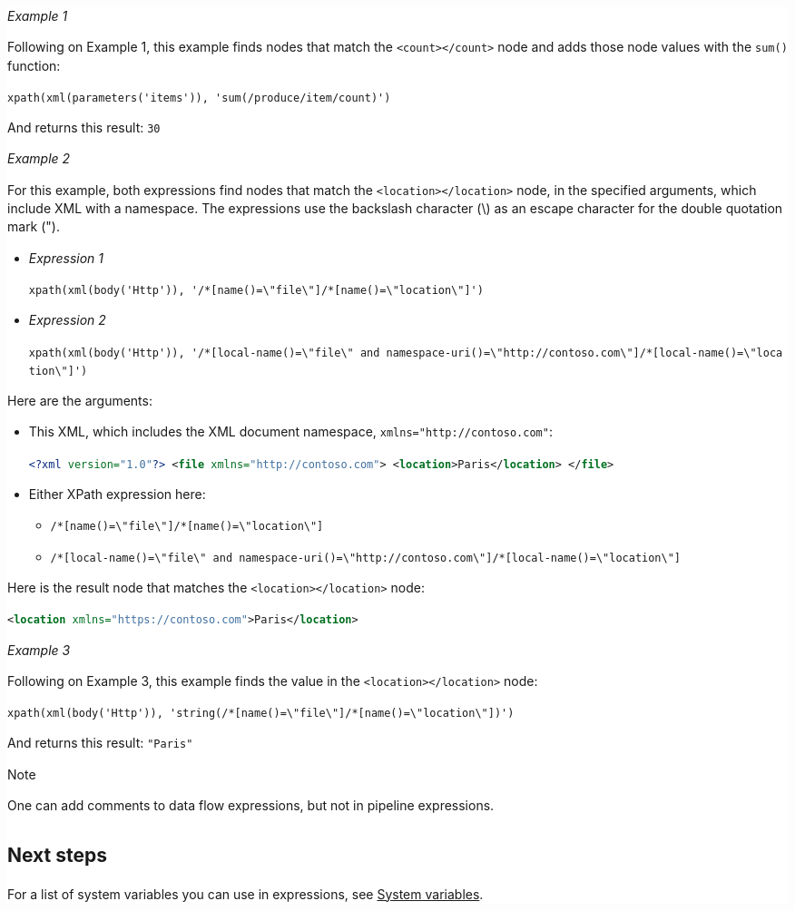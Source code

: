 *Example 1*

Following on Example 1, this example finds nodes that match the
`<count></count>` node and adds those node values with the `sum()` function:

`xpath(xml(parameters('items')), 'sum(/produce/item/count)')`

And returns this result: `30`

*Example 2*

For this example, both expressions find nodes that match the
`<location></location>` node, in the specified arguments,
which include XML with a namespace. The expressions use the backslash
character (\\) as an escape character for the double quotation mark (").

* *Expression 1*

  `xpath(xml(body('Http')), '/*[name()=\"file\"]/*[name()=\"location\"]')`

* *Expression 2*

  `xpath(xml(body('Http')), '/*[local-name()=\"file\" and namespace-uri()=\"http://contoso.com\"]/*[local-name()=\"location\"]')`

Here are the arguments:

* This XML, which includes the XML document namespace, `xmlns="http://contoso.com"`:

  ```xml
  <?xml version="1.0"?> <file xmlns="http://contoso.com"> <location>Paris</location> </file>
  ```

* Either XPath expression here:

  * `/*[name()=\"file\"]/*[name()=\"location\"]`

  * `/*[local-name()=\"file\" and namespace-uri()=\"http://contoso.com\"]/*[local-name()=\"location\"]`

Here is the result node that matches the `<location></location>` node:

```xml
<location xmlns="https://contoso.com">Paris</location>
```

*Example 3*

Following on Example 3, this example finds the value in the
`<location></location>` node:

`xpath(xml(body('Http')), 'string(/*[name()=\"file\"]/*[name()=\"location\"])')`

And returns this result: `"Paris"`
  
> [!NOTE]
> One can add comments to data flow expressions, but not in pipeline expressions.

## Next steps
For a list of system variables you can use in expressions, see [System variables](system-variables.md).

